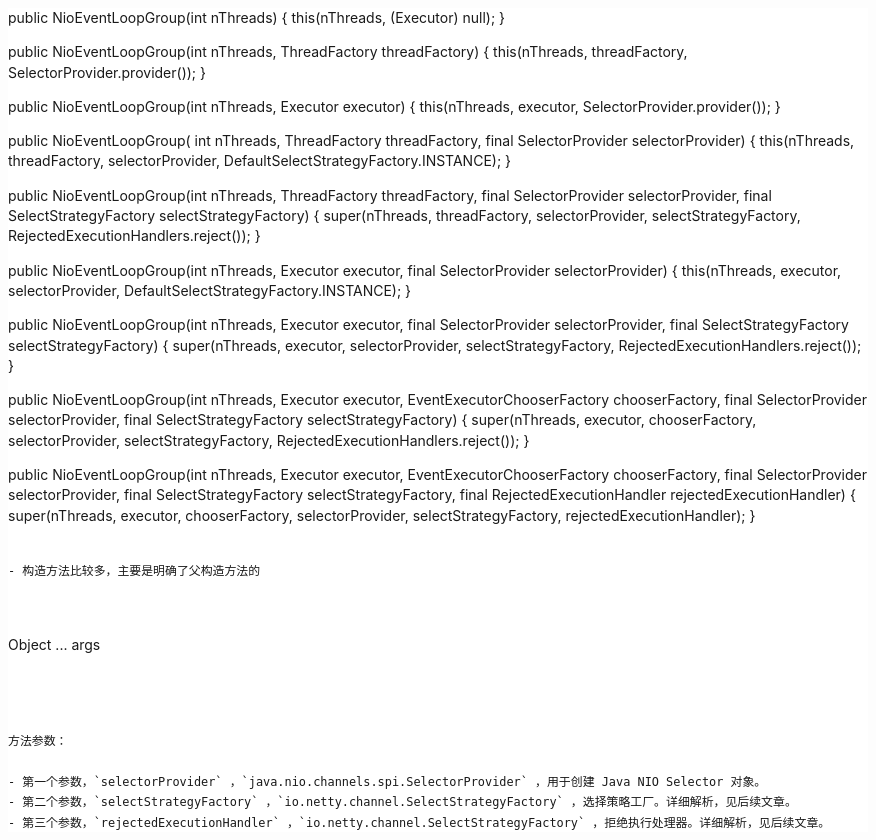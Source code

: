 public NioEventLoopGroup(int nThreads) {
    this(nThreads, (Executor) null);
}

public NioEventLoopGroup(int nThreads, ThreadFactory threadFactory) {
    this(nThreads, threadFactory, SelectorProvider.provider());
}

public NioEventLoopGroup(int nThreads, Executor executor) {
    this(nThreads, executor, SelectorProvider.provider());
}

public NioEventLoopGroup(
        int nThreads, ThreadFactory threadFactory, final SelectorProvider selectorProvider) {
    this(nThreads, threadFactory, selectorProvider, DefaultSelectStrategyFactory.INSTANCE);
}

public NioEventLoopGroup(int nThreads, ThreadFactory threadFactory,
    final SelectorProvider selectorProvider, final SelectStrategyFactory selectStrategyFactory) {
    super(nThreads, threadFactory, selectorProvider, selectStrategyFactory, RejectedExecutionHandlers.reject());
}

public NioEventLoopGroup(int nThreads, Executor executor, final SelectorProvider selectorProvider) {
    this(nThreads, executor, selectorProvider, DefaultSelectStrategyFactory.INSTANCE);
}

public NioEventLoopGroup(int nThreads, Executor executor, final SelectorProvider selectorProvider,
                         final SelectStrategyFactory selectStrategyFactory) {
    super(nThreads, executor, selectorProvider, selectStrategyFactory, RejectedExecutionHandlers.reject());
}

public NioEventLoopGroup(int nThreads, Executor executor, EventExecutorChooserFactory chooserFactory,
                         final SelectorProvider selectorProvider,
                         final SelectStrategyFactory selectStrategyFactory) {
    super(nThreads, executor, chooserFactory, selectorProvider, selectStrategyFactory,
            RejectedExecutionHandlers.reject());
}

public NioEventLoopGroup(int nThreads, Executor executor, EventExecutorChooserFactory chooserFactory,
                         final SelectorProvider selectorProvider,
                         final SelectStrategyFactory selectStrategyFactory,
                         final RejectedExecutionHandler rejectedExecutionHandler) {
    super(nThreads, executor, chooserFactory, selectorProvider, selectStrategyFactory, rejectedExecutionHandler);
}
```

- 构造方法比较多，主要是明确了父构造方法的

   

  ```
  Object ... args
  ```

   

  方法参数：

  - 第一个参数，`selectorProvider` ，`java.nio.channels.spi.SelectorProvider` ，用于创建 Java NIO Selector 对象。
  - 第二个参数，`selectStrategyFactory` ，`io.netty.channel.SelectStrategyFactory` ，选择策略工厂。详细解析，见后续文章。
  - 第三个参数，`rejectedExecutionHandler` ，`io.netty.channel.SelectStrategyFactory` ，拒绝执行处理器。详细解析，见后续文章。

  ```